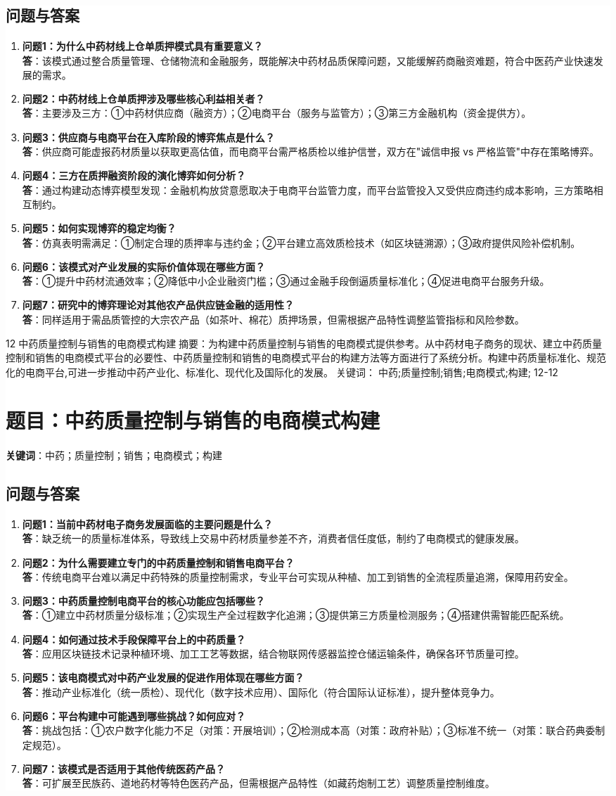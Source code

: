 ## 问题与答案  

1. **问题1：为什么中药材线上仓单质押模式具有重要意义？**  
   **答**：该模式通过整合质量管理、仓储物流和金融服务，既能解决中药材品质保障问题，又能缓解药商融资难题，符合中医药产业快速发展的需求。  

2. **问题2：中药材线上仓单质押涉及哪些核心利益相关者？**  
   **答**：主要涉及三方：①中药材供应商（融资方）；②电商平台（服务与监管方）；③第三方金融机构（资金提供方）。  

3. **问题3：供应商与电商平台在入库阶段的博弈焦点是什么？**  
   **答**：供应商可能虚报药材质量以获取更高估值，而电商平台需严格质检以维护信誉，双方在"诚信申报 vs 严格监管"中存在策略博弈。  

4. **问题4：三方在质押融资阶段的演化博弈如何分析？**  
   **答**：通过构建动态博弈模型发现：金融机构放贷意愿取决于电商平台监管力度，而平台监管投入又受供应商违约成本影响，三方策略相互制约。  

5. **问题5：如何实现博弈的稳定均衡？**  
   **答**：仿真表明需满足：①制定合理的质押率与违约金；②平台建立高效质检技术（如区块链溯源）；③政府提供风险补偿机制。  

6. **问题6：该模式对产业发展的实际价值体现在哪些方面？**  
   **答**：①提升中药材流通效率；②降低中小企业融资门槛；③通过金融手段倒逼质量标准化；④促进电商平台服务升级。  

7. **问题7：研究中的博弈理论对其他农产品供应链金融的适用性？**  
   **答**：同样适用于需品质管控的大宗农产品（如茶叶、棉花）质押场景，但需根据产品特性调整监管指标和风险参数。  

12
中药质量控制与销售的电商模式构建
摘要：为构建中药质量控制与销售的电商模式提供参考。从中药材电子商务的现状、建立中药质量控制和销售的电商模式平台的必要性、中药质量控制和销售的电商模式平台的构建方法等方面进行了系统分析。构建中药质量标准化、规范化的电商平台,可进一步推动中药产业化、标准化、现代化及国际化的发展。
关键词：
中药;质量控制;销售;电商模式;构建;
12-12
# 题目：中药质量控制与销售的电商模式构建  
**关键词**：中药；质量控制；销售；电商模式；构建  

## 问题与答案  

1. **问题1：当前中药材电子商务发展面临的主要问题是什么？**  
   **答**：缺乏统一的质量标准体系，导致线上交易中药材质量参差不齐，消费者信任度低，制约了电商模式的健康发展。  

2. **问题2：为什么需要建立专门的中药质量控制和销售电商平台？**  
   **答**：传统电商平台难以满足中药特殊的质量控制需求，专业平台可实现从种植、加工到销售的全流程质量追溯，保障用药安全。  

3. **问题3：中药质量控制电商平台的核心功能应包括哪些？**  
   **答**：①建立中药材质量分级标准；②实现生产全过程数字化追溯；③提供第三方质量检测服务；④搭建供需智能匹配系统。  

4. **问题4：如何通过技术手段保障平台上的中药质量？**  
   **答**：应用区块链技术记录种植环境、加工工艺等数据，结合物联网传感器监控仓储运输条件，确保各环节质量可控。  

5. **问题5：该电商模式对中药产业发展的促进作用体现在哪些方面？**  
   **答**：推动产业标准化（统一质检）、现代化（数字技术应用）、国际化（符合国际认证标准），提升整体竞争力。  

6. **问题6：平台构建中可能遇到哪些挑战？如何应对？**  
   **答**：挑战包括：①农户数字化能力不足（对策：开展培训）；②检测成本高（对策：政府补贴）；③标准不统一（对策：联合药典委制定规范）。  

7. **问题7：该模式是否适用于其他传统医药产品？**  
   **答**：可扩展至民族药、道地药材等特色医药产品，但需根据产品特性（如藏药炮制工艺）调整质量控制维度。  
